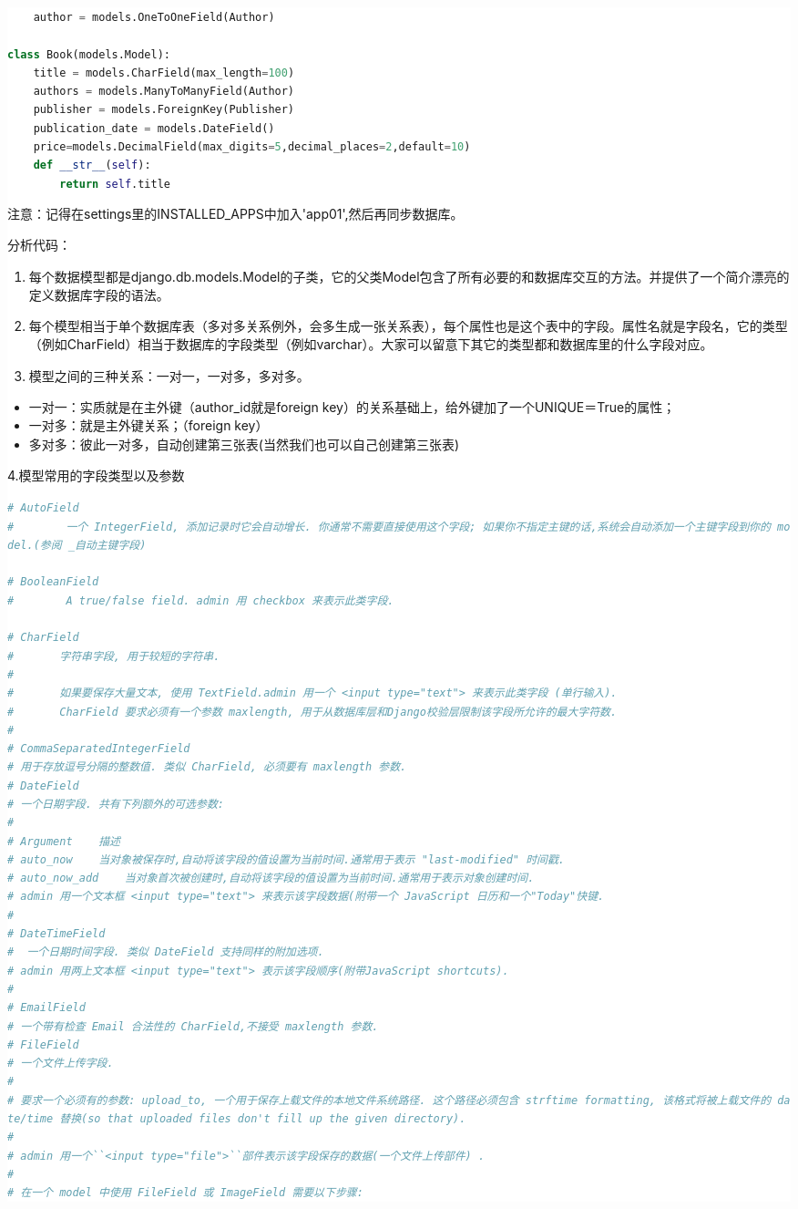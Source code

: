 ```python
    author = models.OneToOneField(Author)

class Book(models.Model):
    title = models.CharField(max_length=100)
    authors = models.ManyToManyField(Author)
    publisher = models.ForeignKey(Publisher)
    publication_date = models.DateField()
    price=models.DecimalField(max_digits=5,decimal_places=2,default=10)
    def __str__(self):
        return self.title
```
注意：记得在settings里的INSTALLED_APPS中加入'app01',然后再同步数据库。

分析代码：

1. 每个数据模型都是django.db.models.Model的子类，它的父类Model包含了所有必要的和数据库交互的方法。并提供了一个简介漂亮的定义数据库字段的语法。
2. 每个模型相当于单个数据库表（多对多关系例外，会多生成一张关系表），每个属性也是这个表中的字段。属性名就是字段名，它的类型（例如CharField）相当于数据库的字段类型（例如varchar）。大家可以留意下其它的类型都和数据库里的什么字段对应。

3. 模型之间的三种关系：一对一，一对多，多对多。
- 一对一：实质就是在主外键（author_id就是foreign key）的关系基础上，给外键加了一个UNIQUE＝True的属性；
- 一对多：就是主外键关系；（foreign key）
- 多对多：彼此一对多，自动创建第三张表(当然我们也可以自己创建第三张表)

4.模型常用的字段类型以及参数

```python
# AutoField
#        一个 IntegerField, 添加记录时它会自动增长. 你通常不需要直接使用这个字段; 如果你不指定主键的话,系统会自动添加一个主键字段到你的 model.(参阅 _自动主键字段)

# BooleanField
#        A true/false field. admin 用 checkbox 来表示此类字段.

# CharField
#       字符串字段, 用于较短的字符串.
#
#       如果要保存大量文本, 使用 TextField.admin 用一个 <input type="text"> 来表示此类字段 (单行输入).
#       CharField 要求必须有一个参数 maxlength, 用于从数据库层和Django校验层限制该字段所允许的最大字符数.
#
# CommaSeparatedIntegerField
# 用于存放逗号分隔的整数值. 类似 CharField, 必须要有 maxlength 参数.
# DateField
# 一个日期字段. 共有下列额外的可选参数:
#
# Argument    描述
# auto_now    当对象被保存时,自动将该字段的值设置为当前时间.通常用于表示 "last-modified" 时间戳.
# auto_now_add    当对象首次被创建时,自动将该字段的值设置为当前时间.通常用于表示对象创建时间.
# admin 用一个文本框 <input type="text"> 来表示该字段数据(附带一个 JavaScript 日历和一个"Today"快键.
#
# DateTimeField
#  一个日期时间字段. 类似 DateField 支持同样的附加选项.
# admin 用两上文本框 <input type="text"> 表示该字段顺序(附带JavaScript shortcuts).
#
# EmailField
# 一个带有检查 Email 合法性的 CharField,不接受 maxlength 参数.
# FileField
# 一个文件上传字段.
#
# 要求一个必须有的参数: upload_to, 一个用于保存上载文件的本地文件系统路径. 这个路径必须包含 strftime formatting, 该格式将被上载文件的 date/time 替换(so that uploaded files don't fill up the given directory).
#
# admin 用一个``<input type="file">``部件表示该字段保存的数据(一个文件上传部件) .
#
# 在一个 model 中使用 FileField 或 ImageField 需要以下步骤:
```
